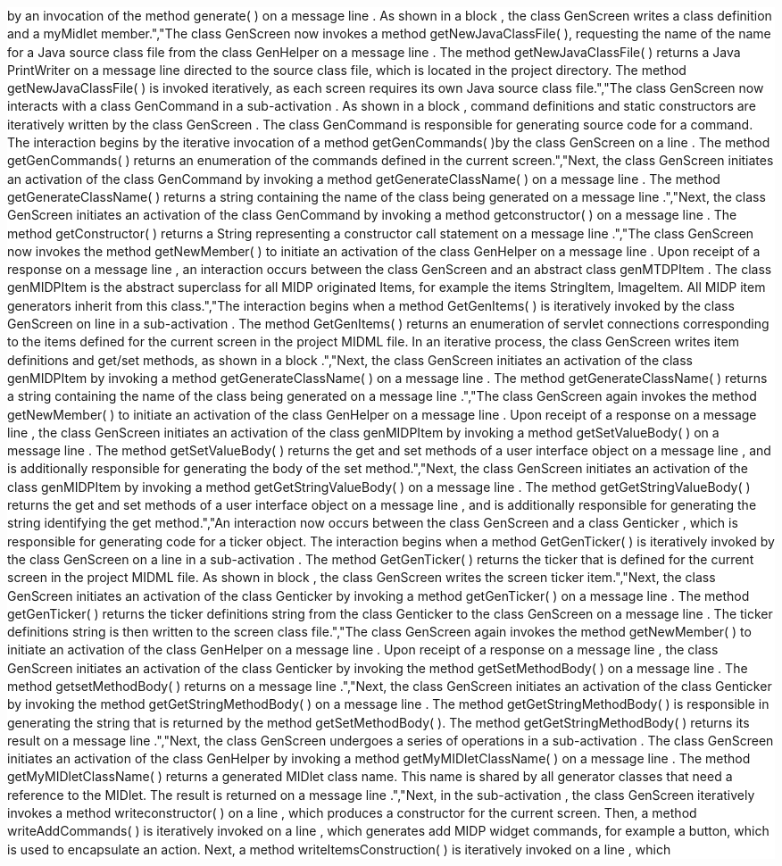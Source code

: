 by an invocation of the method generate( ) on a message line . As shown in a block , the class GenScreen  writes a class definition and a myMidlet member.","The class GenScreen  now invokes a method getNewJavaClassFile( ), requesting the name of the name for a Java source class file from the class GenHelper  on a message line . The method getNewJavaClassFile( ) returns a Java PrintWriter on a message line  directed to the source class file, which is located in the project directory. The method getNewJavaClassFile( ) is invoked iteratively, as each screen requires its own Java source class file.","The class GenScreen  now interacts with a class GenCommand  in a sub-activation . As shown in a block , command definitions and static constructors are iteratively written by the class GenScreen . The class GenCommand  is responsible for generating source code for a command. The interaction begins by the iterative invocation of a method getGenCommands( )by the class GenScreen  on a line . The method getGenCommands( ) returns an enumeration of the commands defined in the current screen.","Next, the class GenScreen  initiates an activation  of the class GenCommand  by invoking a method getGenerateClassName( ) on a message line . The method getGenerateClassName( ) returns a string containing the name of the class being generated on a message line .","Next, the class GenScreen  initiates an activation  of the class GenCommand  by invoking a method getconstructor( ) on a message line . The method getConstructor( ) returns a String representing a constructor call statement on a message line .","The class GenScreen  now invokes the method getNewMember( ) to initiate an activation  of the class GenHelper  on a message line . Upon receipt of a response on a message line , an interaction occurs between the class GenScreen  and an abstract class genMTDPItem . The class genMIDPItem  is the abstract superclass for all MIDP originated Items, for example the items StringItem, ImageItem. All MIDP item generators inherit from this class.","The interaction begins when a method GetGenItems( ) is iteratively invoked by the class GenScreen  on line  in a sub-activation . The method GetGenItems( ) returns an enumeration of servlet connections corresponding to the items defined for the current screen in the project MIDML file. In an iterative process, the class GenScreen  writes item definitions and get\/set methods, as shown in a block .","Next, the class GenScreen  initiates an activation  of the class genMIDPItem  by invoking a method getGenerateClassName( ) on a message line . The method getGenerateClassName( ) returns a string containing the name of the class being generated on a message line .","The class GenScreen  again invokes the method getNewMember( ) to initiate an activation  of the class GenHelper  on a message line . Upon receipt of a response on a message line , the class GenScreen  initiates an activation  of the class genMIDPItem  by invoking a method getSetValueBody( ) on a message line . The method getSetValueBody( ) returns the get and set methods of a user interface object on a message line , and is additionally responsible for generating the body of the set method.","Next, the class GenScreen  initiates an activation  of the class genMIDPItem  by invoking a method getGetStringValueBody( ) on a message line . The method getGetStringValueBody( ) returns the get and set methods of a user interface object on a message line , and is additionally responsible for generating the string identifying the get method.","An interaction now occurs between the class GenScreen  and a class Genticker , which is responsible for generating code for a ticker object. The interaction begins when a method GetGenTicker( ) is iteratively invoked by the class GenScreen  on a line  in a sub-activation . The method GetGenTicker( ) returns the ticker that is defined for the current screen in the project MIDML file. As shown in block , the class GenScreen  writes the screen ticker item.","Next, the class GenScreen  initiates an activation  of the class Genticker  by invoking a method getGenTicker( ) on a message line . The method getGenTicker( ) returns the ticker definitions string from the class Genticker  to the class GenScreen  on a message line . The ticker definitions string is then written to the screen class file.","The class GenScreen  again invokes the method getNewMember( ) to initiate an activation  of the class GenHelper  on a message line . Upon receipt of a response on a message line , the class GenScreen  initiates an activation  of the class Genticker  by invoking the method getSetMethodBody( ) on a message line . The method getsetMethodBody( ) returns on a message line .","Next, the class GenScreen  initiates an activation  of the class Genticker  by invoking the method getGetStringMethodBody( ) on a message line . The method getGetStringMethodBody( ) is responsible in generating the string that is returned by the method getSetMethodBody( ). The method getGetStringMethodBody( ) returns its result on a message line .","Next, the class GenScreen  undergoes a series of operations in a sub-activation . The class GenScreen  initiates an activation  of the class GenHelper  by invoking a method getMyMIDletClassName( ) on a message line . The method getMyMIDletClassName( ) returns a generated MIDlet class name. This name is shared by all generator classes that need a reference to the MIDlet. The result is returned on a message line .","Next, in the sub-activation , the class GenScreen  iteratively invokes a method writeconstructor( ) on a line , which produces a constructor for the current screen. Then, a method writeAddCommands( ) is iteratively invoked on a line , which generates add MIDP widget commands, for example a button, which is used to encapsulate an action. Next, a method writeItemsConstruction( ) is iteratively invoked on a line , which